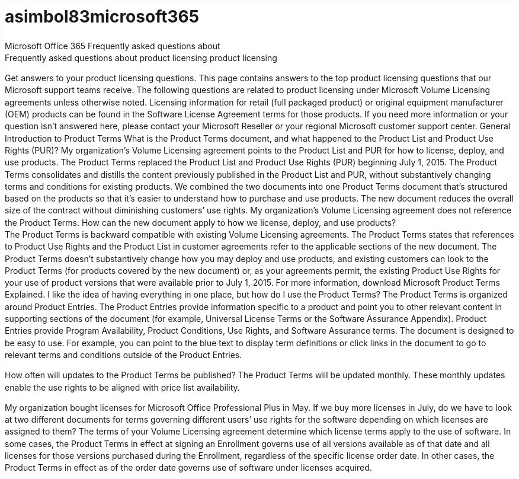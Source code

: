 # asimbol83microsoft365
Microsoft Office 365
Frequently asked questions about  
Frequently asked questions about product licensing 
product licensing 
 
 
Get answers to your product licensing questions. This page contains answers to the top product licensing questions that our Microsoft support teams receive. 
The following questions are related to product licensing under Microsoft Volume Licensing agreements unless otherwise noted. Licensing information for retail (full packaged product) or original equipment manufacturer (OEM) products can be found in the Software License Agreement terms for those products. If you need more information or your question isn’t answered here, please contact your Microsoft Reseller or your regional Microsoft customer support center. 
General 
Introduction to Product Terms 
What is the Product Terms document, and what happened to the Product List and Product Use Rights (PUR)? My organization’s Volume Licensing agreement points to the Product List and PUR for how to license, deploy, and use products. 
The Product Terms replaced the Product List and Product Use Rights (PUR) beginning July 1, 2015. 
The Product Terms consolidates and distills the content previously published in the Product List and PUR, without substantively changing terms and conditions for existing products. We combined the two documents into one Product Terms document that’s structured based on the products so that it’s easier to understand how to purchase and use products. The new document reduces the overall size of the contract without diminishing customers’ use rights. 
My organization’s Volume Licensing agreement does not reference the Product Terms. How can the new document apply to how we license, deploy, and use products?  
The Product Terms is backward compatible with existing Volume Licensing agreements. The Product Terms states that references to Product Use Rights and the Product List in customer agreements refer to the applicable sections of the new document. The Product Terms doesn’t substantively change how you may deploy and use products, and existing customers can look to the Product Terms (for products covered by the new document) or, as your agreements permit, the existing Product Use Rights for your use of product versions that were available prior to July 1, 2015. For more information, download Microsoft Product Terms Explained. 
I like the idea of having everything in one place, but how do I use the Product Terms? 
The Product Terms is organized around Product Entries. The Product Entries provide information specific to a product and point you to other relevant content in supporting sections of the document (for example, Universal License Terms or the Software Assurance Appendix). Product Entries provide 
Program Availability, Product Conditions, Use Rights, and Software Assurance terms. The document is 
designed to be easy to use. For example, you can point to the blue text to display term definitions or click links in the document to go to relevant terms and conditions outside of the Product Entries. 
 
How often will updates to the Product Terms be published? 
The Product Terms will be updated monthly. These monthly updates enable the use rights to be aligned with price list availability. 
 
My organization bought licenses for Microsoft Office Professional Plus in May. If we buy more licenses in July, do we have to look at two different documents for terms governing different users’ use rights for the software depending on which licenses are assigned to them? 
The terms of your Volume Licensing agreement determine which license terms apply to the use of software. In some cases, the Product Terms in effect at signing an Enrollment governs use of all versions available as of that date and all licenses for those versions purchased during the Enrollment, regardless of the specific license order date. In other cases, the Product Terms in effect as of the order date governs use of software under licenses acquired. 
 
